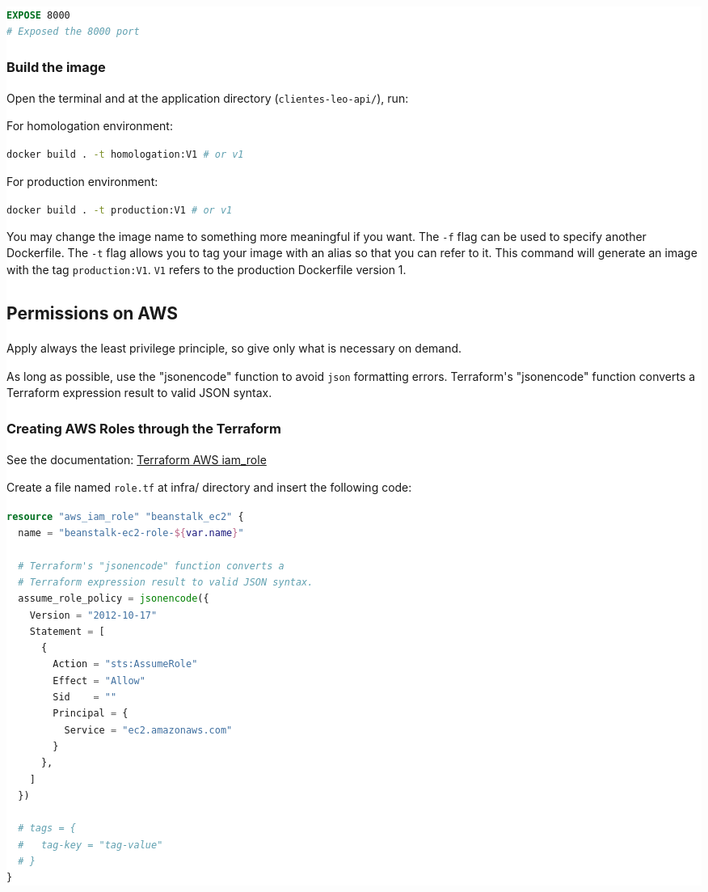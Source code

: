 ```dockerfile
EXPOSE 8000
# Exposed the 8000 port
```

### Build the image

Open the terminal and at the application directory (`clientes-leo-api/`), run:

For homologation environment:

```bash
docker build . -t homologation:V1 # or v1
```

For production environment:

```bash
docker build . -t production:V1 # or v1
```

You may change the image name to something more meaningful if you want. The `-f` flag can be used to specify another Dockerfile. The `-t` flag allows you to tag your image with an alias so that you can refer to it. This command will generate an image with the tag `production:V1`. `V1` refers to the production Dockerfile version 1.

## Permissions on AWS

Apply always the least privilege principle, so give only what is necessary on demand.

As long as possible, use the "jsonencode" function to avoid `json` formatting errors.
Terraform's "jsonencode" function converts a Terraform expression result to valid JSON syntax.

### Creating AWS Roles through the Terraform

See the documentation: [Terraform AWS iam_role](https://registry.terraform.io/providers/hashicorp/aws/latest/docs/resources/iam_role)

Create a file named `role.tf` at infra/ directory and insert the following code:

```terraform
resource "aws_iam_role" "beanstalk_ec2" {
  name = "beanstalk-ec2-role-${var.name}"

  # Terraform's "jsonencode" function converts a
  # Terraform expression result to valid JSON syntax.
  assume_role_policy = jsonencode({
    Version = "2012-10-17"
    Statement = [
      {
        Action = "sts:AssumeRole"
        Effect = "Allow"
        Sid    = ""
        Principal = {
          Service = "ec2.amazonaws.com"
        }
      },
    ]
  })

  # tags = {
  #   tag-key = "tag-value"
  # }
}
```
